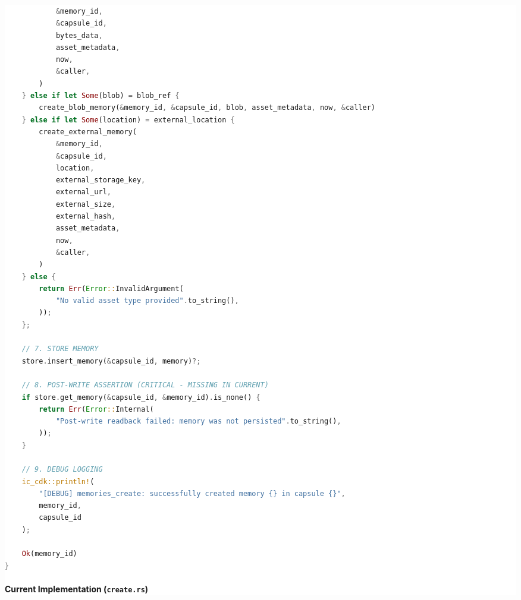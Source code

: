 ```rust
            &memory_id,
            &capsule_id,
            bytes_data,
            asset_metadata,
            now,
            &caller,
        )
    } else if let Some(blob) = blob_ref {
        create_blob_memory(&memory_id, &capsule_id, blob, asset_metadata, now, &caller)
    } else if let Some(location) = external_location {
        create_external_memory(
            &memory_id,
            &capsule_id,
            location,
            external_storage_key,
            external_url,
            external_size,
            external_hash,
            asset_metadata,
            now,
            &caller,
        )
    } else {
        return Err(Error::InvalidArgument(
            "No valid asset type provided".to_string(),
        ));
    };

    // 7. STORE MEMORY
    store.insert_memory(&capsule_id, memory)?;

    // 8. POST-WRITE ASSERTION (CRITICAL - MISSING IN CURRENT)
    if store.get_memory(&capsule_id, &memory_id).is_none() {
        return Err(Error::Internal(
            "Post-write readback failed: memory was not persisted".to_string(),
        ));
    }

    // 9. DEBUG LOGGING
    ic_cdk::println!(
        "[DEBUG] memories_create: successfully created memory {} in capsule {}",
        memory_id,
        capsule_id
    );

    Ok(memory_id)
}
```

#### **Current Implementation** (`create.rs`)
